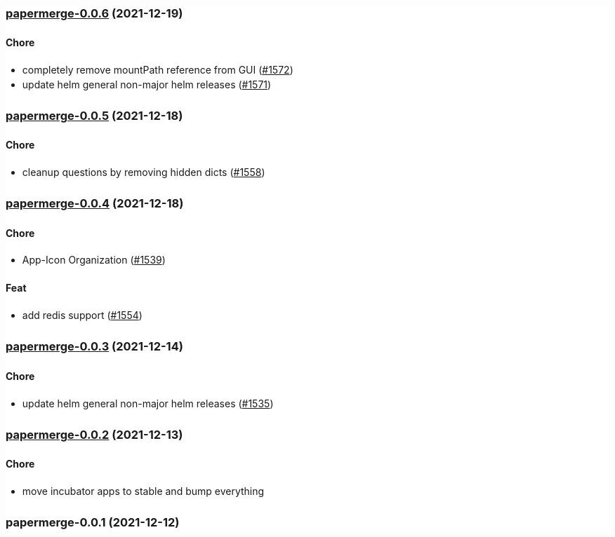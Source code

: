 

<a name="papermerge-0.0.6"></a>
### [papermerge-0.0.6](https://github.com/truecharts/apps/compare/papermerge-0.0.5...papermerge-0.0.6) (2021-12-19)

#### Chore

* completely remove mountPath reference from GUI ([#1572](https://github.com/truecharts/apps/issues/1572))
* update helm general non-major helm releases ([#1571](https://github.com/truecharts/apps/issues/1571))



<a name="papermerge-0.0.5"></a>
### [papermerge-0.0.5](https://github.com/truecharts/apps/compare/papermerge-0.0.4...papermerge-0.0.5) (2021-12-18)

#### Chore

* cleanup questions by removing hidden dicts ([#1558](https://github.com/truecharts/apps/issues/1558))



<a name="papermerge-0.0.4"></a>
### [papermerge-0.0.4](https://github.com/truecharts/apps/compare/papermerge-0.0.3...papermerge-0.0.4) (2021-12-18)

#### Chore

* App-Icon Organization ([#1539](https://github.com/truecharts/apps/issues/1539))

#### Feat

* add redis support ([#1554](https://github.com/truecharts/apps/issues/1554))



<a name="papermerge-0.0.3"></a>
### [papermerge-0.0.3](https://github.com/truecharts/apps/compare/papermerge-0.0.2...papermerge-0.0.3) (2021-12-14)

#### Chore

* update helm general non-major helm releases ([#1535](https://github.com/truecharts/apps/issues/1535))



<a name="papermerge-0.0.2"></a>
### [papermerge-0.0.2](https://github.com/truecharts/apps/compare/papermerge-0.0.1...papermerge-0.0.2) (2021-12-13)

#### Chore

* move incubator apps to stable and bump everything



<a name="papermerge-0.0.1"></a>
### papermerge-0.0.1 (2021-12-12)
